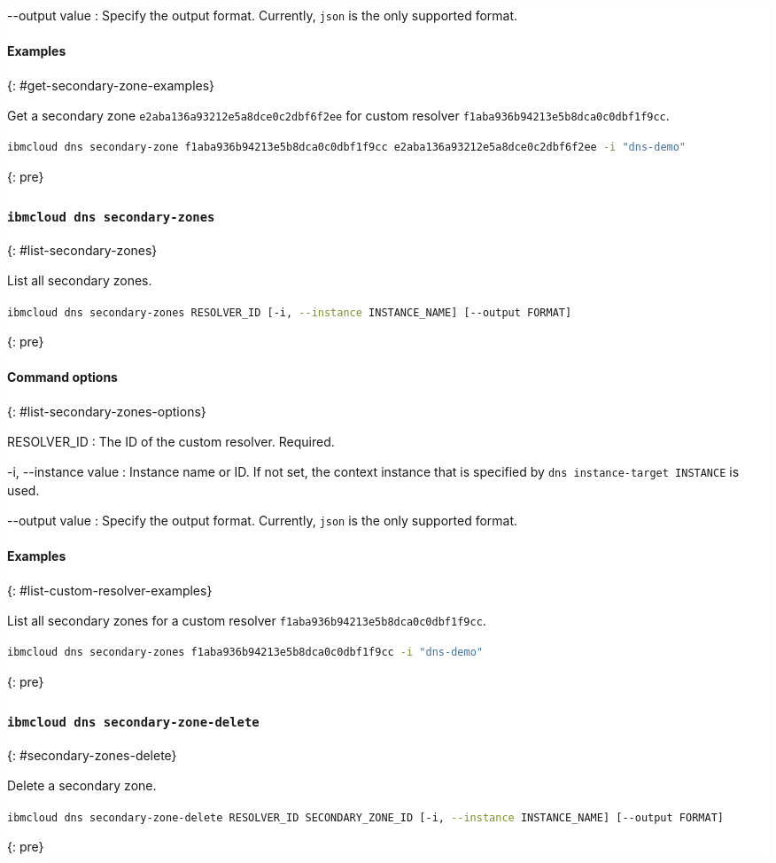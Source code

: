 --output value
:   Specify the output format. Currently, `json` is the only supported format.

#### Examples
{: #get-secondary-zone-examples}

Get a secondary zone `e2aba136a93212e5a8dce0c2dbf6f2ee` for custom resolver `f1aba936b94213e5b8dca0c0dbf1f9cc`.

```sh
ibmcloud dns secondary-zone f1aba936b94213e5b8dca0c0dbf1f9cc e2aba136a93212e5a8dce0c2dbf6f2ee -i "dns-demo"
```
{: pre}

### `ibmcloud dns secondary-zones`
{: #list-secondary-zones}

List all secondary zones.

```sh
ibmcloud dns secondary-zones RESOLVER_ID [-i, --instance INSTANCE_NAME] [--output FORMAT]
```
{: pre}

#### Command options
{: #list-secondary-zones-options}

RESOLVER_ID
:   The ID of the custom resolver. Required.

-i, --instance value
:   Instance name or ID. If not set, the context instance that is specified by `dns instance-target INSTANCE` is used.

--output value
:   Specify the output format. Currently, `json` is the only supported format.

#### Examples
{: #list-custom-resolver-examples}

List all secondary zones for a custom resolver `f1aba936b94213e5b8dca0c0dbf1f9cc`.

```sh
ibmcloud dns secondary-zones f1aba936b94213e5b8dca0c0dbf1f9cc -i "dns-demo"
```
{: pre}   


### `ibmcloud dns secondary-zone-delete`
{: #secondary-zones-delete}

Delete a secondary zone.

```sh
ibmcloud dns secondary-zone-delete RESOLVER_ID SECONDARY_ZONE_ID [-i, --instance INSTANCE_NAME] [--output FORMAT]
```
{: pre}

